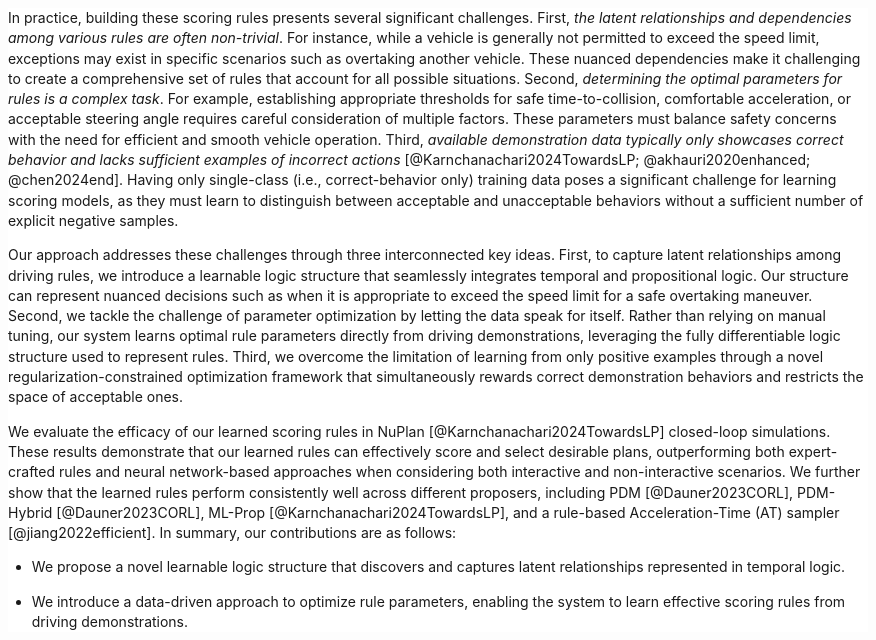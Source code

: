 In practice, building these scoring rules presents several significant
challenges. First, *the latent relationships and dependencies among
various rules are often non-trivial*. For instance, while a vehicle is
generally not permitted to exceed the speed limit, exceptions may exist
in specific scenarios such as overtaking another vehicle. These nuanced
dependencies make it challenging to create a comprehensive set of rules
that account for all possible situations. Second, *determining the
optimal parameters for rules is a complex task*. For example,
establishing appropriate thresholds for safe time-to-collision,
comfortable acceleration, or acceptable steering angle requires careful
consideration of multiple factors. These parameters must balance safety
concerns with the need for efficient and smooth vehicle operation.
Third, *available demonstration data typically only showcases correct
behavior and lacks sufficient examples of incorrect actions*
[@Karnchanachari2024TowardsLP; @akhauri2020enhanced; @chen2024end].
Having only single-class (i.e., correct-behavior only) training data
poses a significant challenge for learning scoring models, as they must
learn to distinguish between acceptable and unacceptable behaviors
without a sufficient number of explicit negative samples.

Our approach addresses these challenges through three interconnected key
ideas. First, to capture latent relationships among driving rules, we
introduce a learnable logic structure that seamlessly integrates
temporal and propositional logic. Our structure can represent nuanced
decisions such as when it is appropriate to exceed the speed limit for a
safe overtaking maneuver. Second, we tackle the challenge of parameter
optimization by letting the data speak for itself. Rather than relying
on manual tuning, our system learns optimal rule parameters directly
from driving demonstrations, leveraging the fully differentiable logic
structure used to represent rules. Third, we overcome the limitation of
learning from only positive examples through a novel
regularization-constrained optimization framework that simultaneously
rewards correct demonstration behaviors and restricts the space of
acceptable ones.

We evaluate the efficacy of our learned scoring rules in NuPlan
[@Karnchanachari2024TowardsLP] closed-loop simulations. These results
demonstrate that our learned rules can effectively score and select
desirable plans, outperforming both expert-crafted rules and neural
network-based approaches when considering both interactive and
non-interactive scenarios. We further show that the learned rules
perform consistently well across different proposers, including PDM
[@Dauner2023CORL], PDM-Hybrid [@Dauner2023CORL], ML-Prop
[@Karnchanachari2024TowardsLP], and a rule-based Acceleration-Time (AT)
sampler [@jiang2022efficient]. In summary, our contributions are as
follows:

- We propose a novel learnable logic structure that discovers and
  captures latent relationships represented in temporal logic.

- We introduce a data-driven approach to optimize rule parameters,
  enabling the system to learn effective scoring rules from driving
  demonstrations.


[^1]: Authors are with the Computer Science Department, Purdue
[^2]: The ego car refers to the vehicle being controlled in a driving
[^3]: $\bar{\mathcal{L}}$ means the learnable logic structure, while